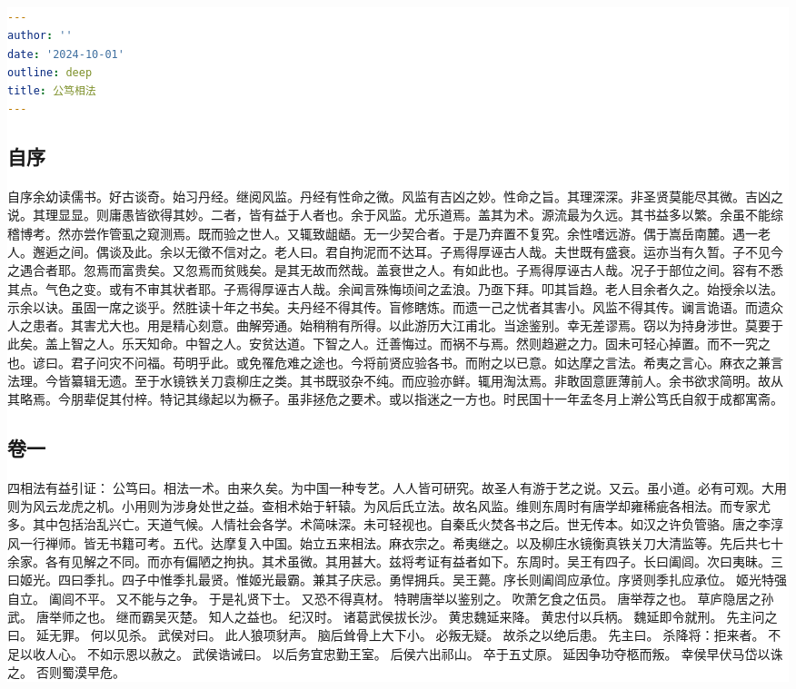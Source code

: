 ```yaml
---
author: ''
date: '2024-10-01'
outline: deep
title: 公笃相法
---
```


## 自序

自序余幼读儒书。好古谈奇。始习丹经。继阅风监。丹经有性命之微。风监有吉凶之妙。性命之旨。其理深深。非圣贤莫能尽其微。吉凶之说。其理显显。则庸愚皆欲得其妙。二者，皆有益于人者也。余于风监。尤乐道焉。盖其为术。源流最为久远。其书益多以繁。余虽不能综稽博考。然亦尝作管虱之窥测焉。既而验之世人。又辄致龃龉。无一少契合者。于是乃弃置不复究。余性嗜远游。偶于嵩岳南麓。遇一老人。邂逅之间。偶谈及此。余以无徵不信对之。老人曰。君自拘泥而不达耳。子焉得厚诬古人哉。夫世既有盛衰。运亦当有久暂。子不见今之遇合者耶。忽焉而富贵矣。又忽焉而贫贱矣。是其无故而然哉。盖衰世之人。有如此也。子焉得厚诬古人哉。况子于部位之间。容有不悉其点。气色之变。或有不审其状者耶。子焉得厚诬古人哉。余闻言殊悔顷间之孟浪。乃亟下拜。叩其旨趋。老人目余者久之。始授余以法。示余以诀。虽固一席之谈乎。然胜读十年之书矣。夫丹经不得其传。盲修瞎炼。而遗一己之忧者其害小。风监不得其传。谰言诡语。而遗众人之患者。其害尤大也。用是精心刻意。曲解旁通。始稍稍有所得。以此游历大江甫北。当途鉴别。幸无差谬焉。窃以为持身涉世。莫要于此矣。盖上智之人。乐天知命。中智之人。安贫达道。下智之人。迁善悔过。而祸不与焉。然则趋避之力。固未可轻心掉置。而不一究之也。谚曰。君子问灾不问福。苟明乎此。或免罹危难之途也。今将前贤应验各书。而附之以已意。如达摩之言法。希夷之言心。麻衣之兼言法理。今皆纂辑无遗。至于水镜铁关刀袁柳庄之类。其书既驳杂不纯。而应验亦鲜。辄用淘汰焉。非敢固意匪薄前人。余书欲求简明。故从其略焉。今朋辈促其付梓。特记其缘起以为橛子。虽非拯危之要术。或以指迷之一方也。时民国十一年孟冬月上澣公笃氏自叙于成都寓斋。

## 卷一

四相法有益引证：
公笃曰。相法一术。由来久矣。为中国一种专艺。人人皆可研究。故圣人有游于艺之说。又云。虽小道。必有可观。大用则为风云龙虎之机。小用则为涉身处世之益。查相术始于轩辕。为风后氏立法。故名风监。维则东周时有唐学却雍稀疵各相法。而专家尤多。其中包括治乱兴亡。天道气候。人情社会各学。术简味深。未可轻视也。自秦氐火焚各书之后。世无传本。如汉之许负管骆。唐之李淳风一行禅师。皆无书籍可考。五代。达摩复入中国。始立五来相法。麻衣宗之。希夷继之。以及柳庄水镜衡真铁关刀大清监等。先后共七十余家。各有见解之不同。而亦有偏陋之拘执。其术虽微。其用甚大。兹将考证有益者如下。东周时。吴王有四子。长曰阖闾。次曰夷昧。三曰姬光。四曰季扎。四子中惟季扎最贤。惟姬光最霸。兼其子庆忌。勇悍拥兵。吴王薨。序长则阖闾应承位。序贤则季扎应承位。
姬光特强自立。
阖闾不平。
又不能与之争。
于是礼贤下士。
又恐不得真材。
特聘唐举以鉴别之。
吹萧乞食之伍员。
唐举荐之也。
草庐隐居之孙武。
唐举师之也。
继而霸吴灭楚。
知人之益也。
纪汉时。
诸葛武侯拔长沙。
黄忠魏延来降。
黄忠付以兵柄。
魏延即令就刑。
先主问之曰。
延无罪。
何以见杀。
武侯对曰。
此人狼项豺声。
脑后耸骨上大下小。
必叛无疑。
故杀之以绝后患。
先主曰。
杀降将：拒来者。
不足以收人心。
不如示恩以赦之。
武侯诰诫曰。
以后务宜忠勤王室。
后侯六出祁山。
卒于五丈原。
延因争功夺柩而叛。
幸侯早伏马岱以诛之。
否则蜀漠早危。